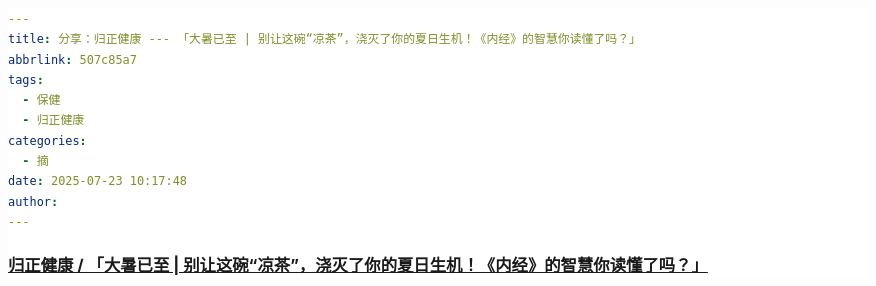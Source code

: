```yaml
---
title: 分享：归正健康 --- 「大暑已至 | 别让这碗“凉茶”，浇灭了你的夏日生机！《内经》的智慧你读懂了吗？」
abbrlink: 507c85a7
tags:
  - 保健
  - 归正健康
categories:
  - 摘
date: 2025-07-23 10:17:48
author:
---
```


###  [归正健康 / 「大暑已至 | 别让这碗“凉茶”，浇灭了你的夏日生机！《内经》的智慧你读懂了吗？」](https://mp.weixin.qq.com/s/Ka_f-eu03wqsj9o5LtshuAA "跳转至原文")



<div class="rich_media_content ">